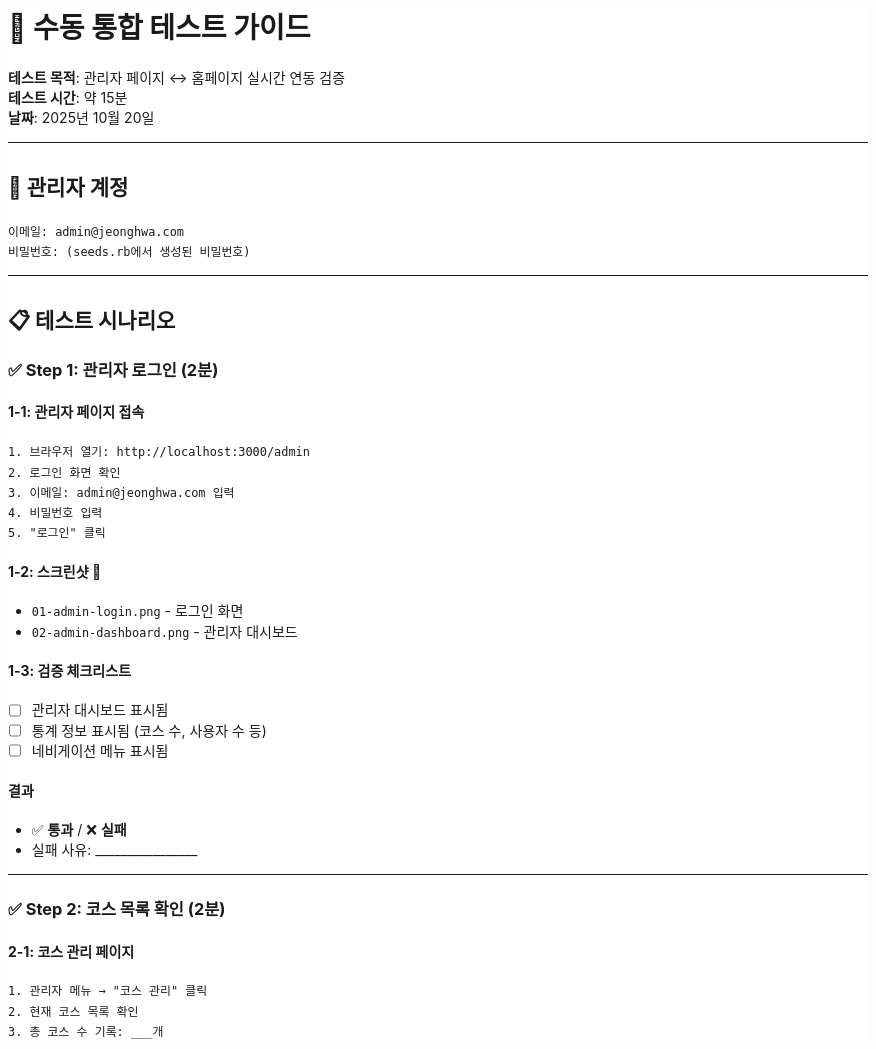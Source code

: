 # 🧪 수동 통합 테스트 가이드

**테스트 목적**: 관리자 페이지 ↔ 홈페이지 실시간 연동 검증  
**테스트 시간**: 약 15분  
**날짜**: 2025년 10월 20일

---

## 🔐 관리자 계정

```
이메일: admin@jeonghwa.com
비밀번호: (seeds.rb에서 생성된 비밀번호)
```

---

## 📋 테스트 시나리오

### ✅ Step 1: 관리자 로그인 (2분)

#### 1-1: 관리자 페이지 접속
```
1. 브라우저 열기: http://localhost:3000/admin
2. 로그인 화면 확인
3. 이메일: admin@jeonghwa.com 입력
4. 비밀번호 입력
5. "로그인" 클릭
```

#### 1-2: 스크린샷 📸
- `01-admin-login.png` - 로그인 화면
- `02-admin-dashboard.png` - 관리자 대시보드

#### 1-3: 검증 체크리스트
- [ ] 관리자 대시보드 표시됨
- [ ] 통계 정보 표시됨 (코스 수, 사용자 수 등)
- [ ] 네비게이션 메뉴 표시됨

#### 결과
- ✅ **통과** / ❌ **실패**
- 실패 사유: ________________

---

### ✅ Step 2: 코스 목록 확인 (2분)

#### 2-1: 코스 관리 페이지
```
1. 관리자 메뉴 → "코스 관리" 클릭
2. 현재 코스 목록 확인
3. 총 코스 수 기록: ___개
```

